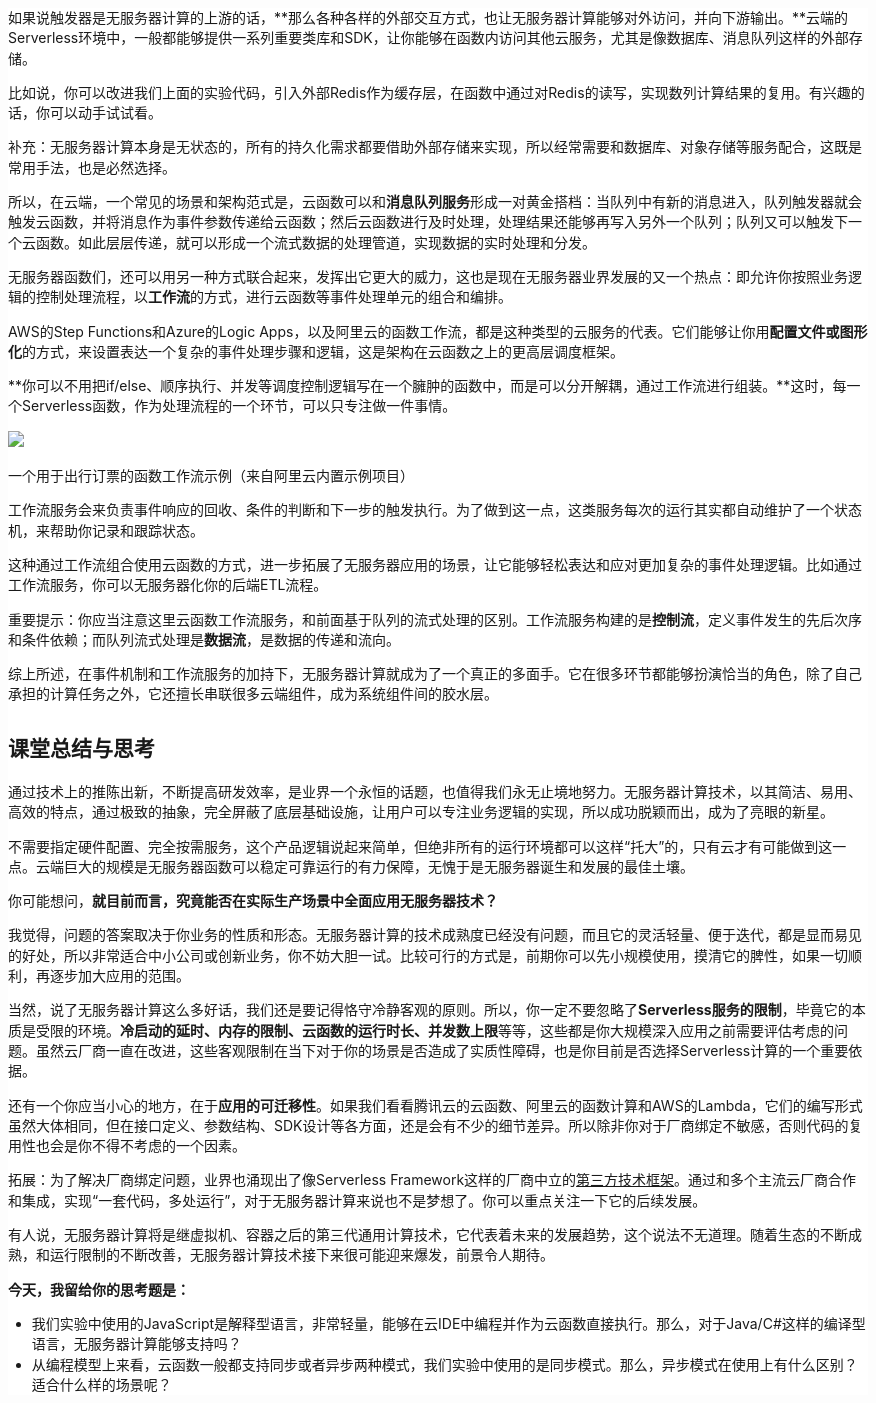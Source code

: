 如果说触发器是无服务器计算的上游的话，**那么各种各样的外部交互方式，也让无服务器计算能够对外访问，并向下游输出。**云端的Serverless环境中，一般都能够提供一系列重要类库和SDK，让你能够在函数内访问其他云服务，尤其是像数据库、消息队列这样的外部存储。

比如说，你可以改进我们上面的实验代码，引入外部Redis作为缓存层，在函数中通过对Redis的读写，实现数列计算结果的复用。有兴趣的话，你可以动手试试看。

补充：无服务器计算本身是无状态的，所有的持久化需求都要借助外部存储来实现，所以经常需要和数据库、对象存储等服务配合，这既是常用手法，也是必然选择。

所以，在云端，一个常见的场景和架构范式是，云函数可以和**消息队列服务**形成一对黄金搭档：当队列中有新的消息进入，队列触发器就会触发云函数，并将消息作为事件参数传递给云函数；然后云函数进行及时处理，处理结果还能够再写入另外一个队列；队列又可以触发下一个云函数。如此层层传递，就可以形成一个流式数据的处理管道，实现数据的实时处理和分发。

无服务器函数们，还可以用另一种方式联合起来，发挥出它更大的威力，这也是现在无服务器业界发展的又一个热点：即允许你按照业务逻辑的控制处理流程，以**工作流**的方式，进行云函数等事件处理单元的组合和编排。

AWS的Step Functions和Azure的Logic Apps，以及阿里云的函数工作流，都是这种类型的云服务的代表。它们能够让你用**配置文件或图形化**的方式，来设置表达一个复杂的事件处理步骤和逻辑，这是架构在云函数之上的更高层调度框架。

**你可以不用把if/else、顺序执行、并发等调度控制逻辑写在一个臃肿的函数中，而是可以分开解耦，通过工作流进行组装。**这时，每一个Serverless函数，作为处理流程的一个环节，可以只专注做一件事情。

![](https://static001.geekbang.org/resource/image/66/bb/660c502fc5045723e8de000db5faf6bb.jpg?wh=428%2A791)

一个用于出行订票的函数工作流示例（来自阿里云内置示例项目）

工作流服务会来负责事件响应的回收、条件的判断和下一步的触发执行。为了做到这一点，这类服务每次的运行其实都自动维护了一个状态机，来帮助你记录和跟踪状态。

这种通过工作流组合使用云函数的方式，进一步拓展了无服务器应用的场景，让它能够轻松表达和应对更加复杂的事件处理逻辑。比如通过工作流服务，你可以无服务器化你的后端ETL流程。

重要提示：你应当注意这里云函数工作流服务，和前面基于队列的流式处理的区别。工作流服务构建的是**控制流**，定义事件发生的先后次序和条件依赖；而队列流式处理是**数据流**，是数据的传递和流向。

综上所述，在事件机制和工作流服务的加持下，无服务器计算就成为了一个真正的多面手。它在很多环节都能够扮演恰当的角色，除了自己承担的计算任务之外，它还擅长串联很多云端组件，成为系统组件间的胶水层。

## 课堂总结与思考

通过技术上的推陈出新，不断提高研发效率，是业界一个永恒的话题，也值得我们永无止境地努力。无服务器计算技术，以其简洁、易用、高效的特点，通过极致的抽象，完全屏蔽了底层基础设施，让用户可以专注业务逻辑的实现，所以成功脱颖而出，成为了亮眼的新星。

不需要指定硬件配置、完全按需服务，这个产品逻辑说起来简单，但绝非所有的运行环境都可以这样“托大”的，只有云才有可能做到这一点。云端巨大的规模是无服务器函数可以稳定可靠运行的有力保障，无愧于是无服务器诞生和发展的最佳土壤。

你可能想问，**就目前而言，究竟能否在实际生产场景中全面应用无服务器技术？**

我觉得，问题的答案取决于你业务的性质和形态。无服务器计算的技术成熟度已经没有问题，而且它的灵活轻量、便于迭代，都是显而易见的好处，所以非常适合中小公司或创新业务，你不妨大胆一试。比较可行的方式是，前期你可以先小规模使用，摸清它的脾性，如果一切顺利，再逐步加大应用的范围。

当然，说了无服务器计算这么多好话，我们还是要记得恪守冷静客观的原则。所以，你一定不要忽略了**Serverless服务的限制**，毕竟它的本质是受限的环境。**冷启动的延时、内存的限制、云函数的运行时长、并发数上限**等等，这些都是你大规模深入应用之前需要评估考虑的问题。虽然云厂商一直在改进，这些客观限制在当下对于你的场景是否造成了实质性障碍，也是你目前是否选择Serverless计算的一个重要依据。

还有一个你应当小心的地方，在于**应用的可迁移性**。如果我们看看腾讯云的云函数、阿里云的函数计算和AWS的Lambda，它们的编写形式虽然大体相同，但在接口定义、参数结构、SDK设计等各方面，还是会有不少的细节差异。所以除非你对于厂商绑定不敏感，否则代码的复用性也会是你不得不考虑的一个因素。

拓展：为了解决厂商绑定问题，业界也涌现出了像Serverless Framework这样的厂商中立的[第三方技术框架](https://serverless.com/cn/)。通过和多个主流云厂商合作和集成，实现“一套代码，多处运行”，对于无服务器计算来说也不是梦想了。你可以重点关注一下它的后续发展。

有人说，无服务器计算将是继虚拟机、容器之后的第三代通用计算技术，它代表着未来的发展趋势，这个说法不无道理。随着生态的不断成熟，和运行限制的不断改善，无服务器计算技术接下来很可能迎来爆发，前景令人期待。

**今天，我留给你的思考题是：**

- 我们实验中使用的JavaScript是解释型语言，非常轻量，能够在云IDE中编程并作为云函数直接执行。那么，对于Java/C#这样的编译型语言，无服务器计算能够支持吗？
- 从编程模型上来看，云函数一般都支持同步或者异步两种模式，我们实验中使用的是同步模式。那么，异步模式在使用上有什么区别？适合什么样的场景呢？
